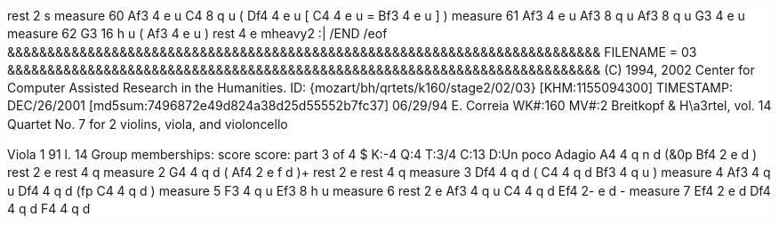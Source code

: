 rest   2        s
measure 60
Af3    4        e     u
C4     8        q     u        (
Df4    4        e     u  [
C4     4        e     u  =
Bf3    4        e     u  ]     )
measure 61
Af3    4        e     u
Af3    8        q     u
Af3    8        q     u
G3     4        e     u
measure 62
G3    16        h     u        (
Af3    4        e     u        )
rest   4        e
mheavy2         :|
/END
/eof
&&&&&&&&&&&&&&&&&&&&&&&&&&&&&&&&&&&&&&&&&&&&&&&&&&&&&&&&&&&&&&&&&&&&&&&&&&
FILENAME = 03
&&&&&&&&&&&&&&&&&&&&&&&&&&&&&&&&&&&&&&&&&&&&&&&&&&&&&&&&&&&&&&&&&&&&&&&&&&
(C) 1994, 2002 Center for Computer Assisted Research in the Humanities.
ID: {mozart/bh/qrtets/k160/stage2/02/03} [KHM:1155094300]
TIMESTAMP: DEC/26/2001 [md5sum:7496872e49d824a38d25d55552b7fc37]
06/29/94 E. Correia
WK#:160       MV#:2
Breitkopf & H\a3rtel, vol. 14
Quartet No. 7 for 2 violins, viola, and violoncello

Viola
1 91 l. 14
Group memberships: score
score: part 3 of 4
$  K:-4   Q:4   T:3/4  C:13  D:Un poco Adagio
A4     4        q n   d        (&0p
Bf4    2        e     d        )
rest   2        e
rest   4        q
measure 2
G4     4        q     d        (
Af4    2        e f   d        )+
rest   2        e
rest   4        q
measure 3
Df4    4        q     d        (
C4     4        q     d
Bf3    4        q     u        )
measure 4
Af3    4        q     u
Df4    4        q     d        (fp
C4     4        q     d        )
measure 5
F3     4        q     u
Ef3    8        h     u
measure 6
rest   2        e
Af3    4        q     u
C4     4        q     d
Ef4    2-       e     d        -
measure 7
Ef4    2        e     d
Df4    4        q     d
F4     4        q     d